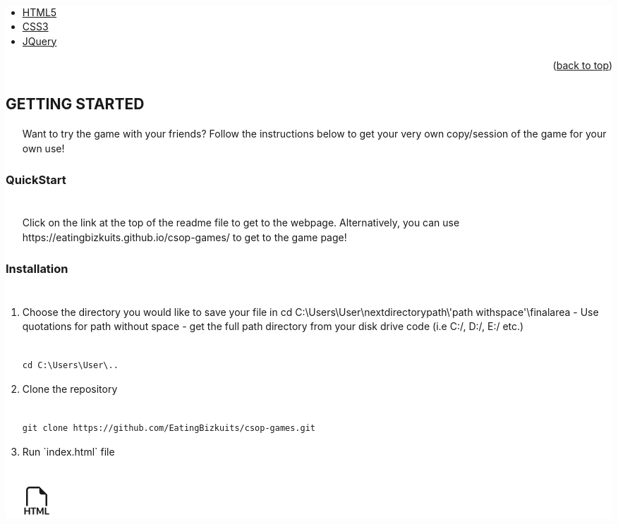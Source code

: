 * [HTML5](https://developer.mozilla.org/en-US/docs/Glossary/HTML5)
* [CSS3](https://developer.mozilla.org/en-US/docs/Web/CSS)
* [JQuery](https://jquery.com)

<p align="right">(<a href="#top">back to top</a>)</p>




## **GETTING STARTED**
<ul style="list-style-type: none">
  <li>
    Want to try the game with your friends? Follow the instructions below to get your very own copy/session of the game for your own use!
  </li>
</ul>

### **QuickStart**

<ul style="margin-top: 2vh; list-style-type: none"> 
  <li>
    Click on the link at the top of the readme file to get to the webpage. Alternatively, you can use https://eatingbizkuits.github.io/csop-games/ to get to the game page! 
  </li>
</ul>

### **Installation** 
<ol style="margin-top: 2vh">
  <li>
    Choose the directory you would like to save your file in 
    cd C:\Users\User\nextdirectorypath\'path withspace'\finalarea
    - Use quotations for path without space
    - get the full path directory from your disk drive code (i.e C:/, D:/, E:/ etc.)
    <br><br>

    cd C:\Users\User\..

  </li>

  <li>
    Clone the repository
    <br><br>

    git clone https://github.com/EatingBizkuits/csop-games.git

  </li>

  <li>
    Run `index.html` file <br>
    <svg xmlns="http://www.w3.org/2000/svg" width="40" height="40" fill="currentColor" class="bi bi-filetype-html" viewBox="0 0 16 16" style="margin-top: 2vh">
      <path fill-rule="evenodd" d="M14 4.5V11h-1V4.5h-2A1.5 1.5 0 0 1 9.5 3V1H4a1 1 0 0 0-1 1v9H2V2a2 2 0 0 1 2-2h5.5L14 4.5Zm-9.736 7.35v3.999h-.791v-1.714H1.79v1.714H1V11.85h.791v1.626h1.682V11.85h.79Zm2.251.662v3.337h-.794v-3.337H4.588v-.662h3.064v.662H6.515Zm2.176 3.337v-2.66h.038l.952 2.159h.516l.946-2.16h.038v2.661h.715V11.85h-.8l-1.14 2.596H9.93L8.79 11.85h-.805v3.999h.706Zm4.71-.674h1.696v.674H12.61V11.85h.79v3.325Z"/>
    </svg>
    